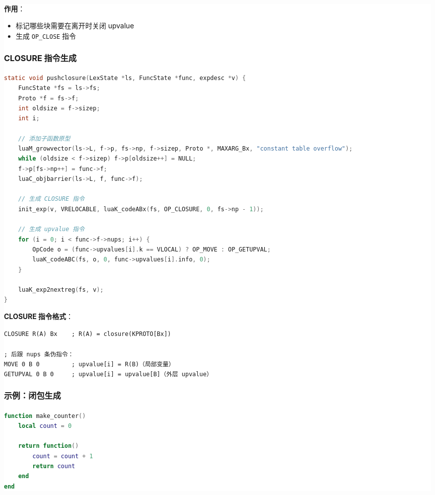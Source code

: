 **作用**：
- 标记哪些块需要在离开时关闭 upvalue
- 生成 `OP_CLOSE` 指令

### CLOSURE 指令生成

```c
static void pushclosure(LexState *ls, FuncState *func, expdesc *v) {
    FuncState *fs = ls->fs;
    Proto *f = fs->f;
    int oldsize = f->sizep;
    int i;
    
    // 添加子函数原型
    luaM_growvector(ls->L, f->p, fs->np, f->sizep, Proto *, MAXARG_Bx, "constant table overflow");
    while (oldsize < f->sizep) f->p[oldsize++] = NULL;
    f->p[fs->np++] = func->f;
    luaC_objbarrier(ls->L, f, func->f);
    
    // 生成 CLOSURE 指令
    init_exp(v, VRELOCABLE, luaK_codeABx(fs, OP_CLOSURE, 0, fs->np - 1));
    
    // 生成 upvalue 指令
    for (i = 0; i < func->f->nups; i++) {
        OpCode o = (func->upvalues[i].k == VLOCAL) ? OP_MOVE : OP_GETUPVAL;
        luaK_codeABC(fs, o, 0, func->upvalues[i].info, 0);
    }
    
    luaK_exp2nextreg(fs, v);
}
```

**CLOSURE 指令格式**：

```
CLOSURE R(A) Bx    ; R(A) = closure(KPROTO[Bx])

; 后跟 nups 条伪指令：
MOVE 0 B 0         ; upvalue[i] = R(B)（局部变量）
GETUPVAL 0 B 0     ; upvalue[i] = upvalue[B]（外层 upvalue）
```

### 示例：闭包生成

```lua
function make_counter()
    local count = 0
    
    return function()
        count = count + 1
        return count
    end
end
```

